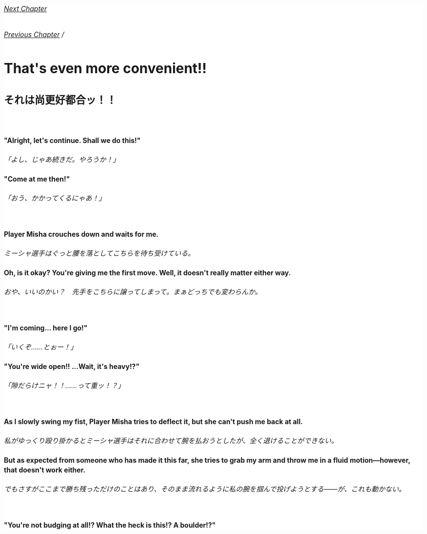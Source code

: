 ###### [Next Chapter](./chapter_0217.md)
###### [Previous Chapter](./chapter_0215.md)&nbsp;/&nbsp;

# That's even more convenient!!

## それは尚更好都合ッ！！

&nbsp;

#### "Alright, let's continue. Shall we do this!"

*「よし、じゃあ続きだ。やろうか！」*

#### "Come at me then!"

*「おう、かかってくるにゃあ！」*

&nbsp;

#### Player Misha crouches down and waits for me.

*ミーシャ選手はぐっと腰を落としてこちらを待ち受けている。*

#### Oh, is it okay? You're giving me the first move. Well, it doesn't really matter either way.

*おや、いいのかい？　先手をこちらに譲ってしまって。まぁどっちでも変わらんか。*

&nbsp;

#### "I'm coming... here I go!"

*「いくぞ……とぉー！」*

#### "You're wide open!! ...Wait, it's heavy!?"

*「隙だらけニャ！！……って重ッ！？」*

&nbsp;

#### As I slowly swing my fist, Player Misha tries to deflect it, but she can't push me back at all.

*私がゆっくり殴り掛かるとミーシャ選手はそれに合わせて腕を払おうとしたが、全く退けることができない。*

#### But as expected from someone who has made it this far, she tries to grab my arm and throw me in a fluid motion—however, that doesn't work either.

*でもさすがここまで勝ち残っただけのことはあり、そのまま流れるように私の腕を掴んで投げようとする――が、これも動かない。*

&nbsp;

#### "You're not budging at all!? What the heck is this!? A boulder!?"
